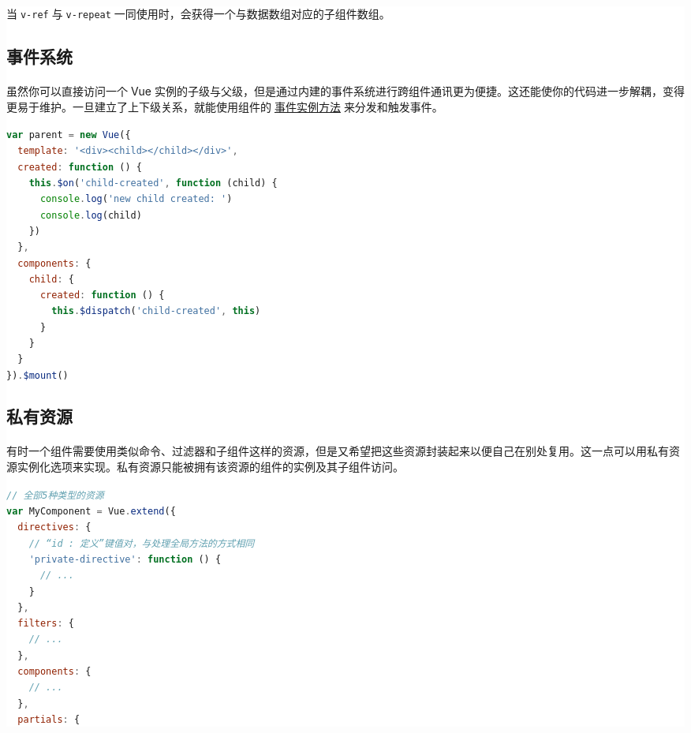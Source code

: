 当 `v-ref` 与 `v-repeat` 一同使用时，会获得一个与数据数组对应的子组件数组。

## 事件系统

虽然你可以直接访问一个 Vue 实例的子级与父级，但是通过内建的事件系统进行跨组件通讯更为便捷。这还能使你的代码进一步解耦，变得更易于维护。一旦建立了上下级关系，就能使用组件的 [事件实例方法](../api/instance-methods.html#Events) 来分发和触发事件。

``` js
var parent = new Vue({
  template: '<div><child></child></div>',
  created: function () {
    this.$on('child-created', function (child) {
      console.log('new child created: ')
      console.log(child)
    })
  },
  components: {
    child: {
      created: function () {
        this.$dispatch('child-created', this)
      }
    }
  }
}).$mount()
```

<script>
var parent = new Vue({
  template: '<div><child></child></div>',
  created: function () {
    this.$on('child-created', function (child) {
      console.log('new child created: ')
      console.log(child)
    })
  },
  components: {
    child: {
      created: function () {
        this.$dispatch('child-created', this)
      }
    }
  }
}).$mount()
</script>

## 私有资源

有时一个组件需要使用类似命令、过滤器和子组件这样的资源，但是又希望把这些资源封装起来以便自己在别处复用。这一点可以用私有资源实例化选项来实现。私有资源只能被拥有该资源的组件的实例及其子组件访问。

``` js
// 全部5种类型的资源
var MyComponent = Vue.extend({
  directives: {
    // “id : 定义”键值对，与处理全局方法的方式相同
    'private-directive': function () {
      // ...
    }
  },
  filters: {
    // ...
  },
  components: {
    // ...
  },
  partials: {
```